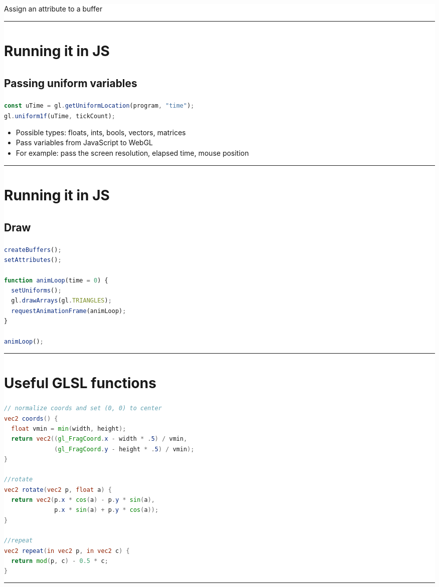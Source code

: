 
Assign an attribute to a buffer

---

# Running it in JS

## Passing uniform variables

```js
const uTime = gl.getUniformLocation(program, "time");
gl.uniform1f(uTime, tickCount);
```

- Possible types: floats, ints, bools, vectors, matrices
- Pass variables from JavaScript to WebGL
- For example: pass the screen resolution, elapsed time, mouse position

---

# Running it in JS

## Draw

```js
createBuffers();
setAttributes();

function animLoop(time = 0) {
  setUniforms();
  gl.drawArrays(gl.TRIANGLES);
  requestAnimationFrame(animLoop);
}

animLoop();
```

---

# Useful GLSL functions

```glsl
// normalize coords and set (0, 0) to center
vec2 coords() {
  float vmin = min(width, height);
  return vec2((gl_FragCoord.x - width * .5) / vmin,
              (gl_FragCoord.y - height * .5) / vmin);
}

//rotate
vec2 rotate(vec2 p, float a) {
  return vec2(p.x * cos(a) - p.y * sin(a),
              p.x * sin(a) + p.y * cos(a));
}

//repeat
vec2 repeat(in vec2 p, in vec2 c) {
  return mod(p, c) - 0.5 * c;
}
```

---